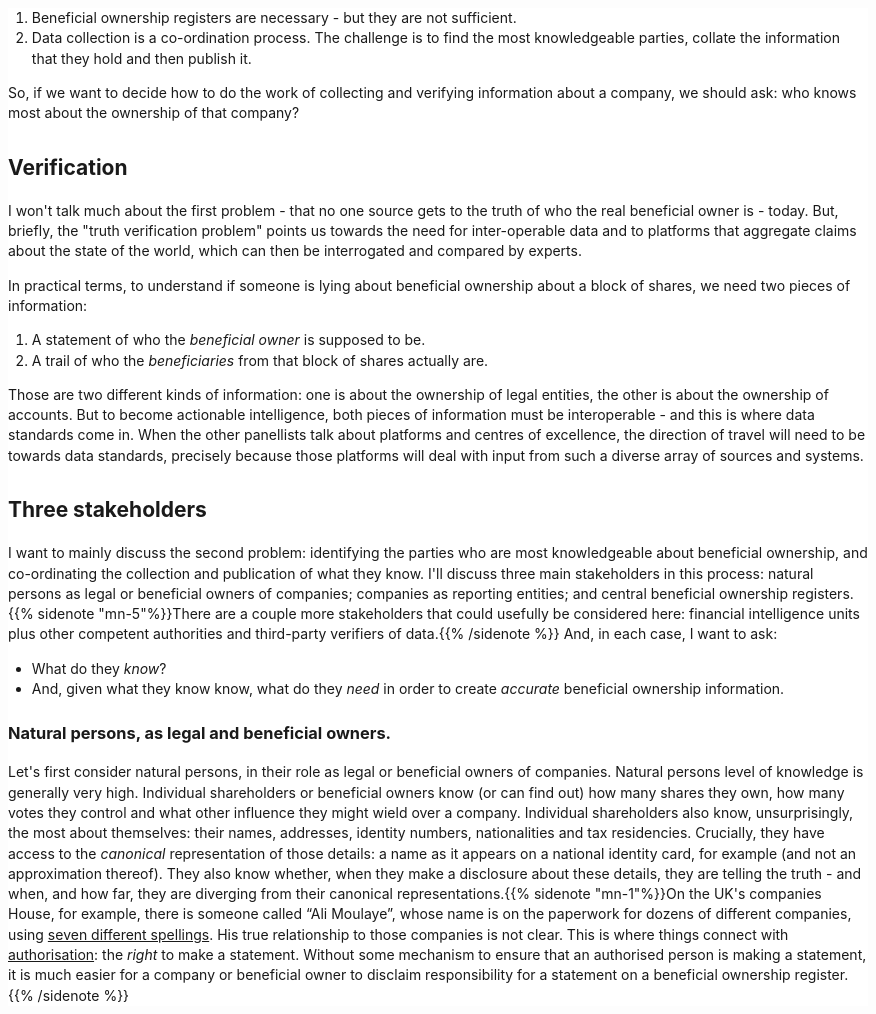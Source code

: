 1. Beneficial ownership registers are necessary - but they are not sufficient.
2. Data collection is a co-ordination process. The challenge is to find the most knowledgeable parties, collate the information that they hold and then publish it.

So, if we want to decide how to do the work of collecting and verifying information about a company, we should ask: who knows most about the ownership of that company?

## Verification

I won't talk much about the first problem - that no one source gets to the truth of who the real beneficial owner is - today. But, briefly, the "truth verification problem" points us towards the need for inter-operable data and to platforms that aggregate claims about the state of the world, which can then be interrogated and compared by experts.

In practical terms, to understand if someone is lying about beneficial ownership about a block of shares, we need two pieces of information:

1. A statement of who the *beneficial owner* is supposed to be.
2. A trail of who the *beneficiaries* from that block of shares actually are.

Those are two different kinds of information: one is about the ownership of legal entities, the other is about the ownership of accounts. But to become actionable intelligence, both pieces of information must be interoperable - and this is where data standards come in. When the other panellists talk about platforms and centres of excellence, the direction of travel will need to be towards data standards, precisely because those platforms will deal with input from such a diverse array of sources and systems.

## Three stakeholders

I want to mainly discuss the second problem: identifying the parties who are most knowledgeable about beneficial ownership, and co-ordinating the collection and publication of what they know. I'll discuss three main stakeholders in this process: natural persons as legal or beneficial owners of companies; companies as reporting entities; and central beneficial ownership registers.{{% sidenote "mn-5"%}}There are a couple more stakeholders that could usefully be considered here: financial intelligence units plus other competent authorities and third-party verifiers of data.{{% /sidenote %}} And, in each case, I want to ask:

- What do they *know*? 
- And, given what they know know, what do they *need* in order to create *accurate* beneficial ownership information.

### Natural persons, as legal and beneficial owners. 

Let's first consider natural persons, in their role as legal or beneficial owners of companies. Natural persons level of knowledge is generally very high. Individual shareholders or beneficial owners know (or can find out) how many shares they own, how many votes they control and what other influence they might wield over a company. Individual shareholders also know, unsurprisingly, the most about themselves: their names, addresses, identity numbers, nationalities and tax residencies. Crucially, they have access to the *canonical* representation of those details: a name as it appears on a national identity card, for example (and not an approximation thereof). They also know whether, when they make a disclosure about these details, they are telling the truth - and when, and how far, they are diverging from their canonical representations.{{% sidenote "mn-1"%}}On the UK's companies House, for example, there is someone called “Ali Moulaye”, whose name is on the paperwork for dozens of different companies, using [seven different spellings](https://www.linkedin.com/pulse/finding-ali-moulaye-detective-story-graham-barrow). His true relationship to those companies is not clear. This is where things connect with [authorisation](https://openownership.org/news/what-we-really-mean-when-we-talk-about-verification-authentication-and-authorization-part-2-of-4/): the *right* to make a statement. Without some mechanism to ensure that an authorised person is making a statement, it is much easier for a company or beneficial owner to disclaim responsibility for a statement on a beneficial ownership register.{{% /sidenote %}}

